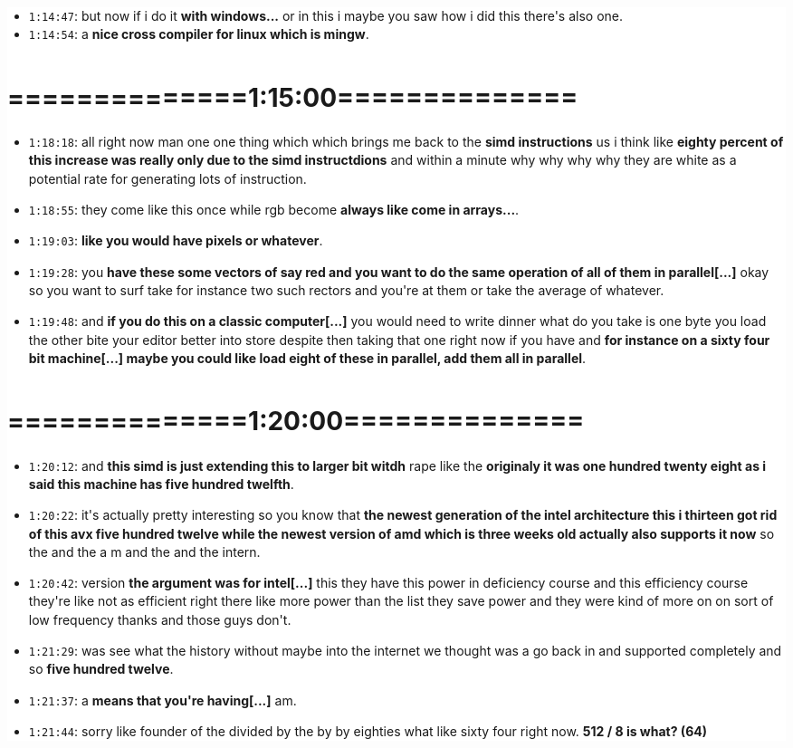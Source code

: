 



- `1:14:47`: but now if i do it **with windows...** or in this i maybe you saw how i did this there's also one.
- `1:14:54`: a **nice cross compiler for linux which is mingw**.

# ==============1:15:00==============















- `1:18:18`: all right now man one one thing which which brings me back to the **simd instructions** us i think like **eighty percent of this increase was really only due to the simd instructdions** and within a minute why why why why they are white as a potential rate for generating lots of instruction.


- `1:18:55`: they come like this once while rgb become **always like come in arrays...**.
- `1:19:03`: **like you would have pixels or whatever**.


- `1:19:28`: you **have these some vectors of say red and you want to do the same operation of all of them in parallel[...]** okay so you want to surf take for instance two such rectors and you're at them or take the average of whatever.

- `1:19:48`: and **if you do this on a classic computer[...]** you would need to write dinner what do you take is one byte you load the other bite your editor better into store despite then taking that one right now if you have and **for instance on a sixty four bit machine[...] maybe you could like load eight of these in parallel, add them all in parallel**.
# ==============1:20:00==============

- `1:20:12`: and **this simd is just extending this to larger bit witdh** rape like the **originaly it was one hundred twenty eight as i said this machine has five hundred twelfth**.
- `1:20:22`: it's actually pretty interesting so you know that **the newest generation of the intel architecture this i thirteen got rid of this avx five hundred twelve while the newest version of amd which is three weeks old actually also supports it now** so the and the a m and the and the intern.
- `1:20:42`: version **the argument was for intel[...]** this they have this power in deficiency course and this efficiency course they're like not as efficient right there like more power than the list they save power and they were kind of more on on sort of low frequency thanks and those guys don't.


- `1:21:29`: was see what the history without maybe into the internet we thought was a go back in and supported completely and so **five hundred twelve**.
- `1:21:37`: a **means that you're having[...]** am.

- `1:21:44`: sorry like founder of the divided by the by by eighties what like sixty four right now. **512 / 8 is what? (64)**
